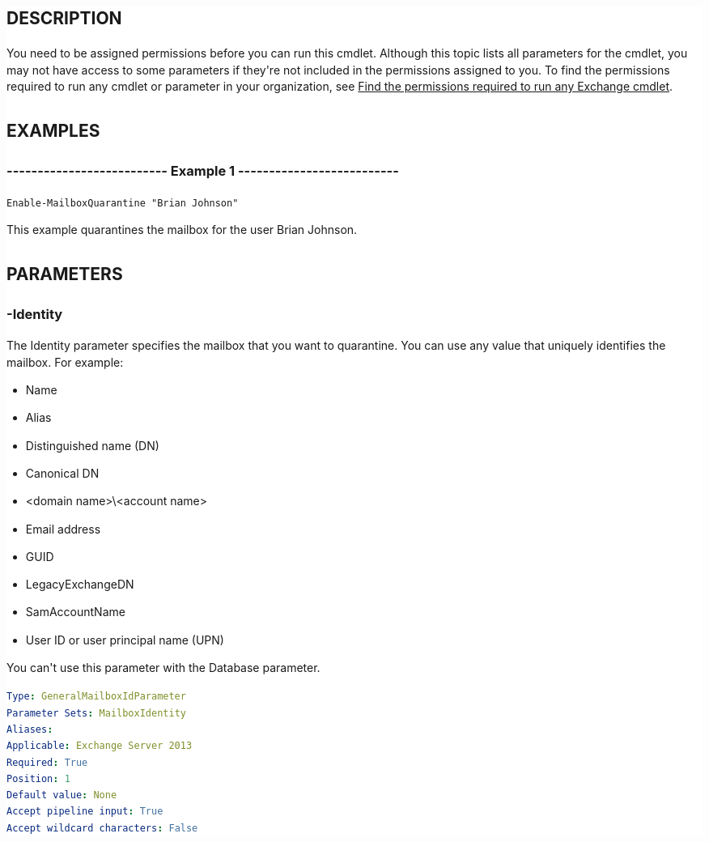 ## DESCRIPTION
You need to be assigned permissions before you can run this cmdlet. Although this topic lists all parameters for the cmdlet, you may not have access to some parameters if they're not included in the permissions assigned to you. To find the permissions required to run any cmdlet or parameter in your organization, see [Find the permissions required to run any Exchange cmdlet](https://docs.microsoft.com/powershell/exchange/exchange-server/find-exchange-cmdlet-permissions).

## EXAMPLES

### -------------------------- Example 1 --------------------------
```
Enable-MailboxQuarantine "Brian Johnson"
```

This example quarantines the mailbox for the user Brian Johnson.

## PARAMETERS

### -Identity
The Identity parameter specifies the mailbox that you want to quarantine. You can use any value that uniquely identifies the mailbox. For example:

- Name

- Alias

- Distinguished name (DN)

- Canonical DN

- \<domain name\>\\\<account name\>

- Email address

- GUID

- LegacyExchangeDN

- SamAccountName

- User ID or user principal name (UPN)

You can't use this parameter with the Database parameter.

```yaml
Type: GeneralMailboxIdParameter
Parameter Sets: MailboxIdentity
Aliases:
Applicable: Exchange Server 2013
Required: True
Position: 1
Default value: None
Accept pipeline input: True
Accept wildcard characters: False
```
